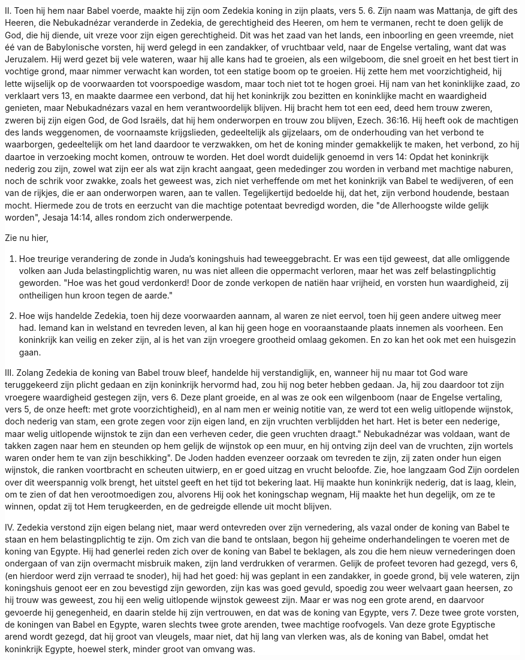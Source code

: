 II. Toen hij hem naar Babel voerde, maakte hij zijn oom Zedekia koning in zijn plaats, vers 5. 6. Zijn naam was Mattanja, de gift des Heeren, die Nebukadnézar veranderde in Zedekia, de gerechtigheid des Heeren, om hem te vermanen, recht te doen gelijk de God, die hij diende, uit vreze voor zijn eigen gerechtigheid. Dit was het zaad van het lands, een inboorling en geen vreemde, niet éé van de Babylonische vorsten, hij werd gelegd in een zandakker, of vruchtbaar veld, naar de Engelse vertaling, want dat was Jeruzalem. Hij werd gezet bij vele wateren, waar hij alle kans had te groeien, als een wilgeboom, die snel groeit en het best tiert in vochtige grond, maar nimmer verwacht kan worden, tot een statige boom op te groeien. Hij zette hem met voorzichtigheid, hij lette wijselijk op de voorwaarden tot voorspoedige wasdom, maar toch niet tot te hogen groei. Hij nam van het koninklijke zaad, zo verklaart vers 13, en maakte daarmee een verbond, dat hij het koninkrijk zou bezitten en koninklijke macht en waardigheid genieten, maar Nebukadnézars vazal en hem verantwoordelijk blijven. Hij bracht hem tot een eed, deed hem trouw zweren, zweren bij zijn eigen God, de God Israëls, dat hij hem onderworpen en trouw zou blijven, Ezech. 36:16. Hij heeft ook de machtigen des lands weggenomen, de voornaamste krijgslieden, gedeeltelijk als gijzelaars, om de onderhouding van het verbond te waarborgen, gedeeltelijk om het land daardoor te verzwakken, om het de koning minder gemakkelijk te maken, het verbond, zo hij daartoe in verzoeking mocht komen, ontrouw te worden. Het doel wordt duidelijk genoemd in vers 14: Opdat het koninkrijk nederig zou zijn, zowel wat zijn eer als wat zijn kracht aangaat, geen mededinger zou worden in verband met machtige naburen, noch de schrik voor zwakke, zoals het geweest was, zich niet verheffende om met het koninkrijk van Babel te wedijveren, of een van de rijkjes, die er aan onderworpen waren, aan te vallen. Tegelijkertijd bedoelde hij, dat het, zijn verbond houdende, bestaan mocht. Hiermede zou de trots en eerzucht van die machtige potentaat bevredigd worden, die "de Allerhoogste wilde gelijk worden", Jesaja 14:14, alles rondom zich onderwerpende. 

Zie nu hier, 
1. Hoe treurige verandering de zonde in Juda’s koningshuis had teweeggebracht. Er was een tijd geweest, dat alle omliggende volken aan Juda belastingplichtig waren, nu was niet alleen die oppermacht verloren, maar het was zelf belastingplichtig geworden. "Hoe was het goud verdonkerd! Door de zonde verkopen de natiën haar vrijheid, en vorsten hun waardigheid, zij ontheiligen hun kroon tegen de aarde."

2. Hoe wijs handelde Zedekia, toen hij deze voorwaarden aannam, al waren ze niet eervol, toen hij geen andere uitweg meer had. Iemand kan in welstand en tevreden leven, al kan hij geen hoge en vooraanstaande plaats innemen als voorheen. Een koninkrijk kan veilig en zeker zijn, al is het van zijn vroegere grootheid omlaag gekomen. En zo kan het ook met een huisgezin gaan.

III. Zolang Zedekia de koning van Babel trouw bleef, handelde hij verstandiglijk, en, wanneer hij nu maar tot God ware teruggekeerd zijn plicht gedaan en zijn koninkrijk hervormd had, zou hij nog beter hebben gedaan. Ja, hij zou daardoor tot zijn vroegere waardigheid gestegen zijn, vers 6. Deze plant groeide, en al was ze ook een wilgenboom (naar de Engelse vertaling, vers 5, de onze heeft: met grote voorzichtigheid), en al nam men er weinig notitie van, ze werd tot een welig uitlopende wijnstok, doch nederig van stam, een grote zegen voor zijn eigen land, en zijn vruchten verblijdden het hart. Het is beter een nederige, maar welig uitlopende wijnstok te zijn dan een verheven ceder, die geen vruchten draagt." Nebukadnézar was voldaan, want de takken zagen naar hem en steunden op hem gelijk de wijnstok op een muur, en hij ontving zijn deel van de vruchten, zijn wortels waren onder hem te van zijn beschikking". De Joden hadden evenzeer oorzaak om tevreden te zijn, zij zaten onder hun eigen wijnstok, die ranken voortbracht en scheuten uitwierp, en er goed uitzag en vrucht beloofde. Zie, hoe langzaam God Zijn oordelen over dit weerspannig volk brengt, het uitstel geeft en het tijd tot bekering laat. Hij maakte hun koninkrijk nederig, dat is laag, klein, om te zien of dat hen verootmoedigen zou, alvorens Hij ook het koningschap wegnam, Hij maakte het hun degelijk, om ze te winnen, opdat zij tot Hem terugkeerden, en de gedreigde ellende uit mocht blijven.

IV. Zedekia verstond zijn eigen belang niet, maar werd ontevreden over zijn vernedering, als vazal onder de koning van Babel te staan en hem belastingplichtig te zijn. Om zich van die band te ontslaan, begon hij geheime onderhandelingen te voeren met de koning van Egypte. Hij had generlei reden zich over de koning van Babel te beklagen, als zou die hem nieuw vernederingen doen ondergaan of van zijn overmacht misbruik maken, zijn land verdrukken of verarmen. Gelijk de profeet tevoren had gezegd, vers 6, (en hierdoor werd zijn verraad te snoder), hij had het goed: hij was geplant in een zandakker, in goede grond, bij vele wateren, zijn koningshuis genoot eer en zou bevestigd zijn geworden, zijn kas was goed gevuld, spoedig zou weer welvaart gaan heersen, zo hij trouw was geweest, zou hij een welig uitlopende wijnstok geweest zijn. Maar er was nog een grote arend, en daarvoor gevoerde hij genegenheid, en daarin stelde hij zijn vertrouwen, en dat was de koning van Egypte, vers 7. Deze twee grote vorsten, de koningen van Babel en Egypte, waren slechts twee grote arenden, twee machtige roofvogels. Van deze grote Egyptische arend wordt gezegd, dat hij groot van vleugels, maar niet, dat hij lang van vlerken was, als de koning van Babel, omdat het koninkrijk Egypte, hoewel sterk, minder groot van omvang was. 